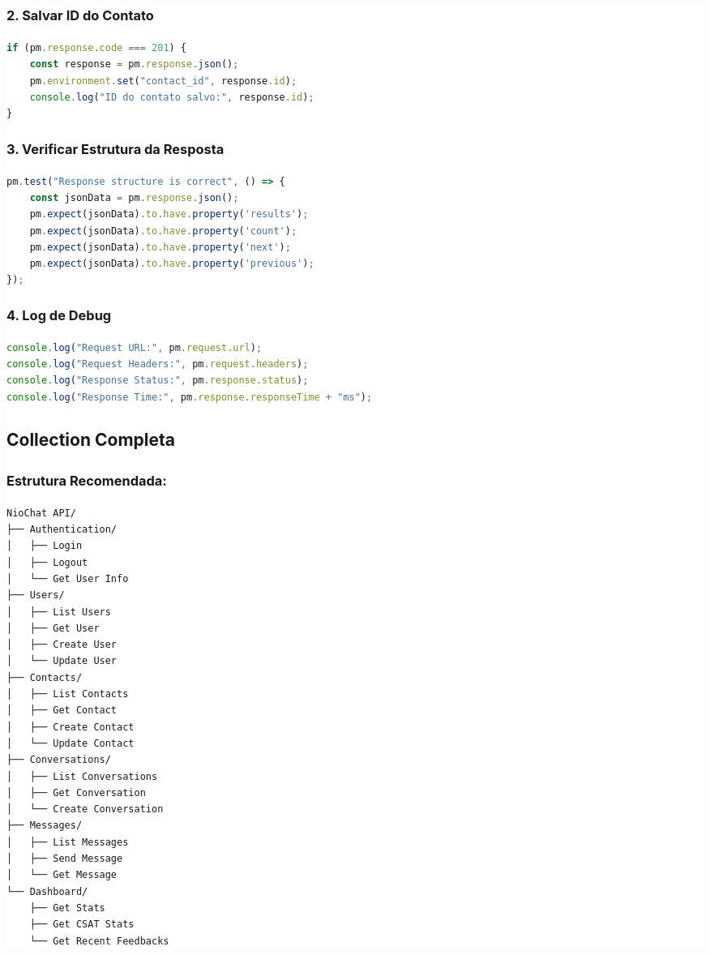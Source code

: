 ### 2. Salvar ID do Contato
```javascript
if (pm.response.code === 201) {
    const response = pm.response.json();
    pm.environment.set("contact_id", response.id);
    console.log("ID do contato salvo:", response.id);
}
```

### 3. Verificar Estrutura da Resposta
```javascript
pm.test("Response structure is correct", () => {
    const jsonData = pm.response.json();
    pm.expect(jsonData).to.have.property('results');
    pm.expect(jsonData).to.have.property('count');
    pm.expect(jsonData).to.have.property('next');
    pm.expect(jsonData).to.have.property('previous');
});
```

### 4. Log de Debug
```javascript
console.log("Request URL:", pm.request.url);
console.log("Request Headers:", pm.request.headers);
console.log("Response Status:", pm.response.status);
console.log("Response Time:", pm.response.responseTime + "ms");
```

## Collection Completa

### Estrutura Recomendada:
```
NioChat API/
├── Authentication/
│   ├── Login
│   ├── Logout
│   └── Get User Info
├── Users/
│   ├── List Users
│   ├── Get User
│   ├── Create User
│   └── Update User
├── Contacts/
│   ├── List Contacts
│   ├── Get Contact
│   ├── Create Contact
│   └── Update Contact
├── Conversations/
│   ├── List Conversations
│   ├── Get Conversation
│   └── Create Conversation
├── Messages/
│   ├── List Messages
│   ├── Send Message
│   └── Get Message
└── Dashboard/
    ├── Get Stats
    ├── Get CSAT Stats
    └── Get Recent Feedbacks
```
